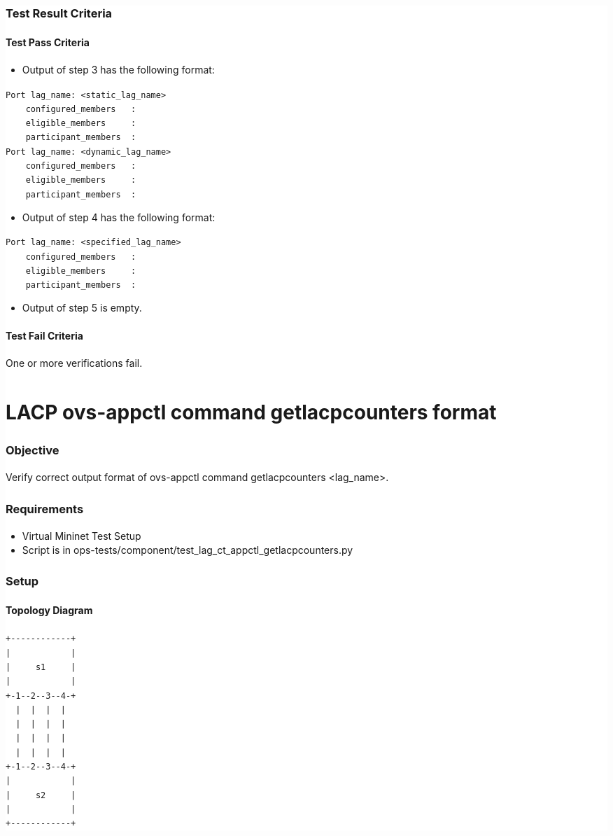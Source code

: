### Test Result Criteria
#### Test Pass Criteria
* Output of step 3 has the following format:
```
Port lag_name: <static_lag_name>
	configured_members   :
	eligible_members     :
	participant_members  :
Port lag_name: <dynamic_lag_name>
	configured_members   :
	eligible_members     :
	participant_members  :
```
* Output of step 4 has the following format:
```
Port lag_name: <specified_lag_name>
	configured_members   :
	eligible_members     :
	participant_members  :
```
* Output of step 5 is empty.
#### Test Fail Criteria
One or more verifications fail.


# LACP ovs-appctl command getlacpcounters format
### Objective
Verify correct output format of ovs-appctl command getlacpcounters <lag_name>.
### Requirements
 - Virtual Mininet Test Setup
 - Script is in ops-tests/component/test_lag_ct_appctl_getlacpcounters.py

### Setup
#### Topology Diagram
```
+------------+
|            |
|     s1     |
|            |
+-1--2--3--4-+
  |  |  |  |
  |  |  |  |
  |  |  |  |
  |  |  |  |
+-1--2--3--4-+
|            |
|     s2     |
|            |
+------------+
```

